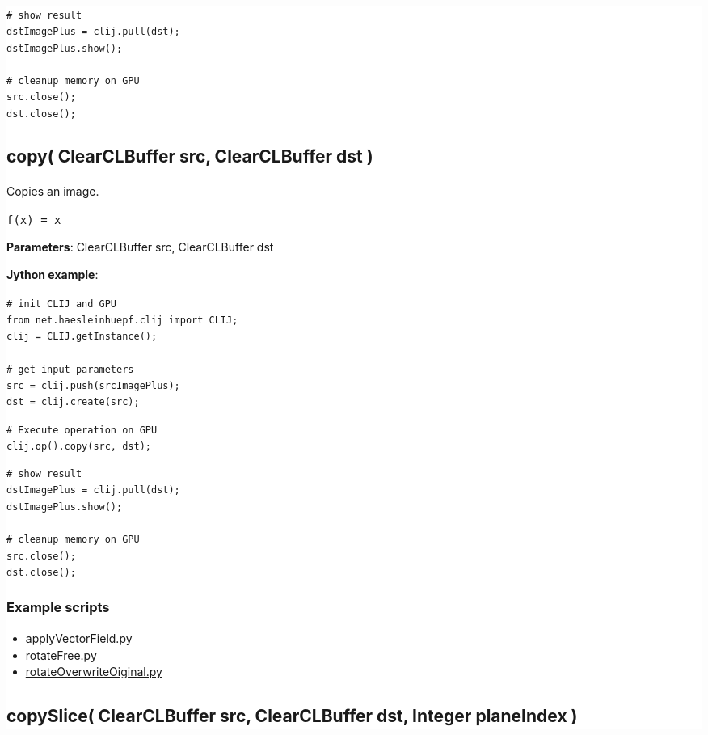 ```
# show result
dstImagePlus = clij.pull(dst);
dstImagePlus.show();

# cleanup memory on GPU
src.close();
dst.close();
```

<a name="copy"></a>
## copy( ClearCLBuffer src,  ClearCLBuffer dst )

Copies an image.

<pre>f(x) = x</pre>

**Parameters**:  ClearCLBuffer src,  ClearCLBuffer dst 

**Jython example**: 
```
# init CLIJ and GPU
from net.haesleinhuepf.clij import CLIJ;
clij = CLIJ.getInstance();

# get input parameters
src = clij.push(srcImagePlus);
dst = clij.create(src);
```

```
# Execute operation on GPU
clij.op().copy(src, dst);
```

```
# show result
dstImagePlus = clij.pull(dst);
dstImagePlus.show();

# cleanup memory on GPU
src.close();
dst.close();
```



### Example scripts
* [applyVectorField.py](https://github.com/clij/clij-docs/blob/master/src/main/jython/applyVectorField.py)
* [rotateFree.py](https://github.com/clij/clij-docs/blob/master/src/main/jython/rotateFree.py)
* [rotateOverwriteOiginal.py](https://github.com/clij/clij-docs/blob/master/src/main/jython/rotateOverwriteOiginal.py)


<a name="copySlice"></a>
## copySlice( ClearCLBuffer src,  ClearCLBuffer dst,  Integer planeIndex )
